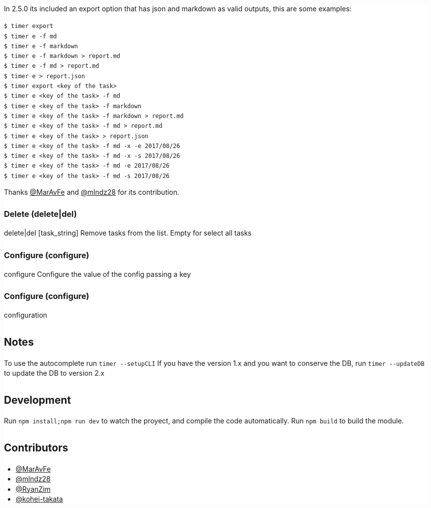 In 2.5.0 its included an export option that has json and markdown as valid outputs, this are some examples:

```
$ timer export
$ timer e -f md
$ timer e -f markdown
$ timer e -f markdown > report.md
$ timer e -f md > report.md
$ timer e > report.json
$ timer export <key of the task>
$ timer e <key of the task> -f md
$ timer e <key of the task> -f markdown
$ timer e <key of the task> -f markdown > report.md
$ timer e <key of the task> -f md > report.md
$ timer e <key of the task> > report.json
$ timer e <key of the task> -f md -x -e 2017/08/26
$ timer e <key of the task> -f md -x -s 2017/08/26
$ timer e <key of the task> -f md -e 2017/08/26
$ timer e <key of the task> -f md -s 2017/08/26
```

Thanks [@MarAvFe][maravfe] and [@mlndz28][mlndz28] for its contribution.

### Delete (delete|del)

delete|del [task_string] Remove tasks from the list. Empty for select all tasks

### Configure (configure)

configure <key> <value> Configure the value of the config passing a key

### Configure (configure)

configuration

## Notes

To use the autocomplete run `timer --setupCLI`
If you have the version 1.x and you want to conserve the DB, run `timer --updateDB` to update the DB to version 2.x

## Development

Run `npm install;npm run dev` to watch the proyect, and compile the code automatically.
Run `npm build` to build the module.

## Contributors

* [@MarAvFe][maravfe]
* [@mlndz28][mlndz28]
* [@RyanZim][ryanzim]
* [@kohei-takata][kohei-takata]


[paypal-badge]: https://img.shields.io/badge/❤%20support-paypal-blue.svg?style=flat-square
[paypal-link]: https://www.paypal.me/danibram
[npm-home-module]: https://www.npmjs.com/package/time-tracker-cli
[maravfe]: https://github.com/MarAvFe
[mlndz28]: https://github.com/mlndz28
[ryanzim]: https://github.com/RyanZim
[kohei-takata]: https://github.com/kohei-takata